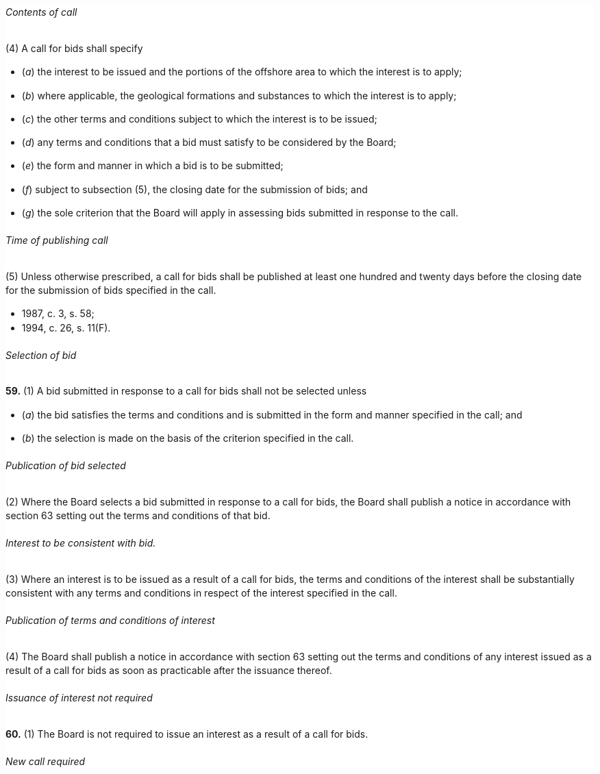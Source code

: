 ###### Contents of call

(4) A call for bids shall specify

  * (_a_) the interest to be issued and the portions of the offshore area to which the interest is to apply;

  * (_b_) where applicable, the geological formations and substances to which the interest is to apply;

  * (_c_) the other terms and conditions subject to which the interest is to be issued;

  * (_d_) any terms and conditions that a bid must satisfy to be considered by the Board;

  * (_e_) the form and manner in which a bid is to be submitted;

  * (_f_) subject to subsection (5), the closing date for the submission of bids; and

  * (_g_) the sole criterion that the Board will apply in assessing bids submitted in response to the call.

###### Time of publishing call

(5) Unless otherwise prescribed, a call for bids shall be published at least one hundred and twenty days before the closing date for the submission of bids specified in the call.

  * 1987, c. 3, s. 58;
  * 1994, c. 26, s. 11(F).

###### Selection of bid

**59.** (1) A bid submitted in response to a call for bids shall not be selected unless

  * (_a_) the bid satisfies the terms and conditions and is submitted in the form and manner specified in the call; and

  * (_b_) the selection is made on the basis of the criterion specified in the call.

###### Publication of bid selected

(2) Where the Board selects a bid submitted in response to a call for bids, the Board shall publish a notice in accordance with section 63 setting out the terms and conditions of that bid.

###### Interest to be consistent with bid.

(3) Where an interest is to be issued as a result of a call for bids, the terms and conditions of the interest shall be substantially consistent with any terms and conditions in respect of the interest specified in the call.

###### Publication of terms and conditions of interest

(4) The Board shall publish a notice in accordance with section 63 setting out the terms and conditions of any interest issued as a result of a call for bids as soon as practicable after the issuance thereof.

###### Issuance of interest not required

**60.** (1) The Board is not required to issue an interest as a result of a call for bids.

###### New call required
